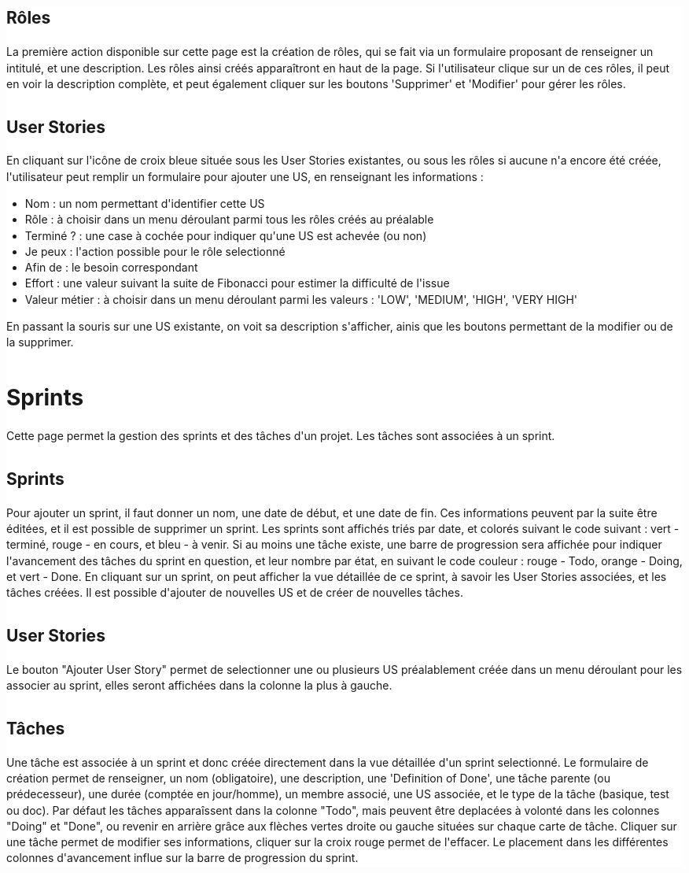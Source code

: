 ## Rôles

La première action disponible sur cette page est la création de rôles, qui se fait via un formulaire proposant de renseigner un intitulé, et une description. Les rôles ainsi créés apparaîtront en haut de la page. Si l'utilisateur clique sur un de ces rôles, il peut en voir la description complète, et peut également cliquer sur les boutons 'Supprimer' et 'Modifier' pour gérer les rôles.

## User Stories

En cliquant sur l'icône de croix bleue située sous les User Stories existantes, ou sous les rôles si aucune n'a encore été créée, l'utilisateur peut remplir un formulaire pour ajouter une US, en renseignant les informations :
- Nom : un nom permettant d'identifier cette US
- Rôle : à choisir dans un menu déroulant parmi tous les rôles créés au préalable
- Terminé ? : une case à cochée pour indiquer qu'une US est achevée (ou non)
- Je peux : l'action possible pour le rôle selectionné
- Afin de : le besoin correspondant
- Effort : une valeur suivant la suite de Fibonacci pour estimer la difficulté de l'issue
- Valeur métier : à choisir dans un menu déroulant parmi les valeurs : 'LOW', 'MEDIUM', 'HIGH', 'VERY HIGH'

En passant la souris sur une US existante, on voit sa description s'afficher, ainis que les boutons permettant de la modifier ou de la supprimer.


# Sprints

Cette page permet la gestion des sprints et des tâches d'un projet. Les tâches sont associées à un sprint.

## Sprints

Pour ajouter un sprint, il faut donner un nom, une date de début, et une date de fin. Ces informations peuvent par la suite être éditées, et il est possible de supprimer un sprint. Les sprints sont affichés triés par date, et colorés suivant le code suivant : vert - terminé, rouge - en cours, et bleu - à venir. Si au moins une tâche existe, une barre de progression sera affichée pour indiquer l'avancement des tâches du sprint en question, et leur nombre par état, en suivant le code couleur : rouge - Todo, orange - Doing, et vert - Done. En cliquant sur un sprint, on peut afficher la vue détaillée de ce sprint, à savoir les User Stories associées, et les tâches créées. Il est possible d'ajouter de nouvelles US et de créer de nouvelles tâches.

## User Stories

Le bouton "Ajouter User Story" permet de selectionner une ou plusieurs US préalablement créée dans un menu déroulant pour les associer au sprint, elles seront affichées dans la colonne la plus à gauche.

## Tâches

Une tâche est associée à un sprint et donc créée directement dans la vue détaillée d'un sprint selectionné. Le formulaire de création permet de renseigner, un nom (obligatoire), une description, une 'Definition of Done', une tâche parente (ou prédecesseur), une durée (comptée en jour/homme), un membre associé, une US associée, et le type de la tâche (basique, test ou doc). Par défaut les tâches apparaîssent dans la colonne "Todo", mais peuvent être deplacées à volonté dans les colonnes "Doing" et "Done", ou revenir en arrière grâce aux flèches vertes droite ou gauche situées sur chaque carte de tâche. Cliquer sur une tâche permet de modifier ses informations, cliquer sur la croix rouge permet de l'effacer. Le placement dans les différentes colonnes d'avancement influe sur la barre de progression du sprint.
